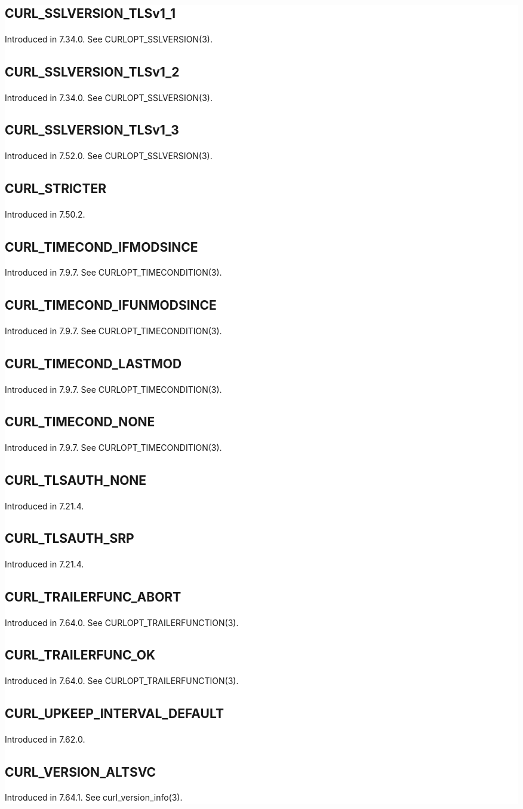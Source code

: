 ## CURL_SSLVERSION_TLSv1_1
Introduced in 7.34.0. See CURLOPT_SSLVERSION(3).

## CURL_SSLVERSION_TLSv1_2
Introduced in 7.34.0. See CURLOPT_SSLVERSION(3).

## CURL_SSLVERSION_TLSv1_3
Introduced in 7.52.0. See CURLOPT_SSLVERSION(3).

## CURL_STRICTER
Introduced in 7.50.2.

## CURL_TIMECOND_IFMODSINCE
Introduced in 7.9.7. See CURLOPT_TIMECONDITION(3).

## CURL_TIMECOND_IFUNMODSINCE
Introduced in 7.9.7. See CURLOPT_TIMECONDITION(3).

## CURL_TIMECOND_LASTMOD
Introduced in 7.9.7. See CURLOPT_TIMECONDITION(3).

## CURL_TIMECOND_NONE
Introduced in 7.9.7. See CURLOPT_TIMECONDITION(3).

## CURL_TLSAUTH_NONE
Introduced in 7.21.4.

## CURL_TLSAUTH_SRP
Introduced in 7.21.4.

## CURL_TRAILERFUNC_ABORT
Introduced in 7.64.0. See CURLOPT_TRAILERFUNCTION(3).

## CURL_TRAILERFUNC_OK
Introduced in 7.64.0. See CURLOPT_TRAILERFUNCTION(3).

## CURL_UPKEEP_INTERVAL_DEFAULT
Introduced in 7.62.0.

## CURL_VERSION_ALTSVC
Introduced in 7.64.1. See curl_version_info(3).
